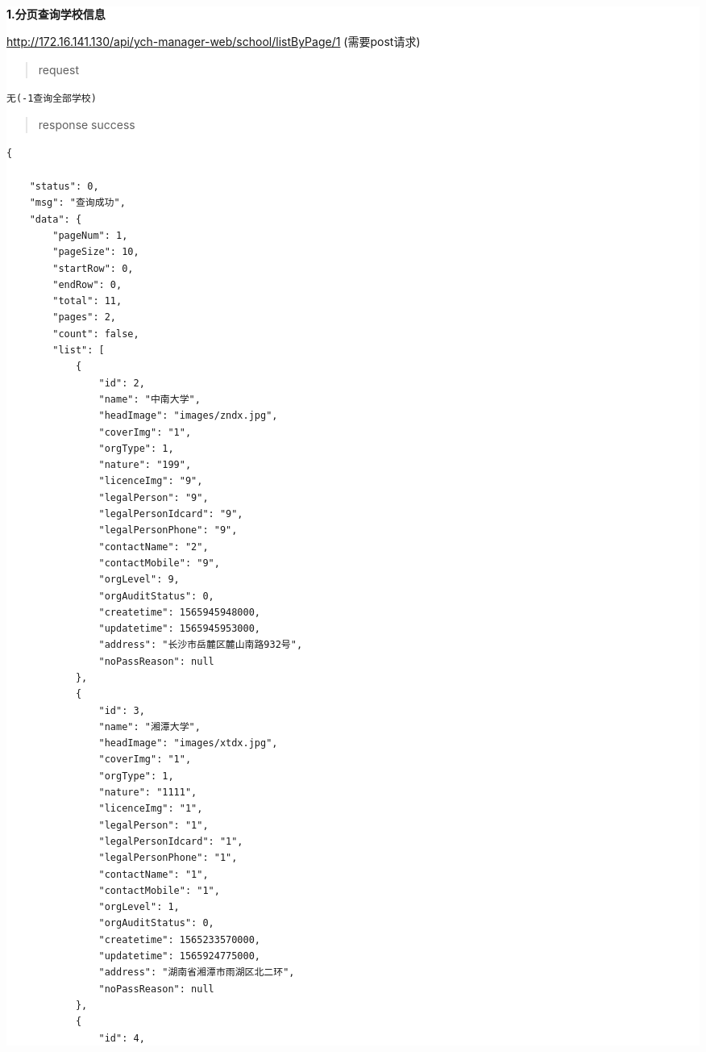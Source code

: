 **1.分页查询学校信息**

http://172.16.141.130/api/ych-manager-web/school/listByPage/1 (需要post请求)

> request

    无(-1查询全部学校)

> response
success

    {
        
        "status": 0,
        "msg": "查询成功",
        "data": {
            "pageNum": 1,
            "pageSize": 10,
            "startRow": 0,
            "endRow": 0,
            "total": 11,
            "pages": 2,
            "count": false,
            "list": [
                {
                    "id": 2,
                    "name": "中南大学",
                    "headImage": "images/zndx.jpg",
                    "coverImg": "1",
                    "orgType": 1,
                    "nature": "199",
                    "licenceImg": "9",
                    "legalPerson": "9",
                    "legalPersonIdcard": "9",
                    "legalPersonPhone": "9",
                    "contactName": "2",
                    "contactMobile": "9",
                    "orgLevel": 9,
                    "orgAuditStatus": 0,
                    "createtime": 1565945948000,
                    "updatetime": 1565945953000,
                    "address": "长沙市岳麓区麓山南路932号",
                    "noPassReason": null
                },
                {
                    "id": 3,
                    "name": "湘潭大学",
                    "headImage": "images/xtdx.jpg",
                    "coverImg": "1",
                    "orgType": 1,
                    "nature": "1111",
                    "licenceImg": "1",
                    "legalPerson": "1",
                    "legalPersonIdcard": "1",
                    "legalPersonPhone": "1",
                    "contactName": "1",
                    "contactMobile": "1",
                    "orgLevel": 1,
                    "orgAuditStatus": 0,
                    "createtime": 1565233570000,
                    "updatetime": 1565924775000,
                    "address": "湖南省湘潭市雨湖区北二环",
                    "noPassReason": null
                },
                {
                    "id": 4,